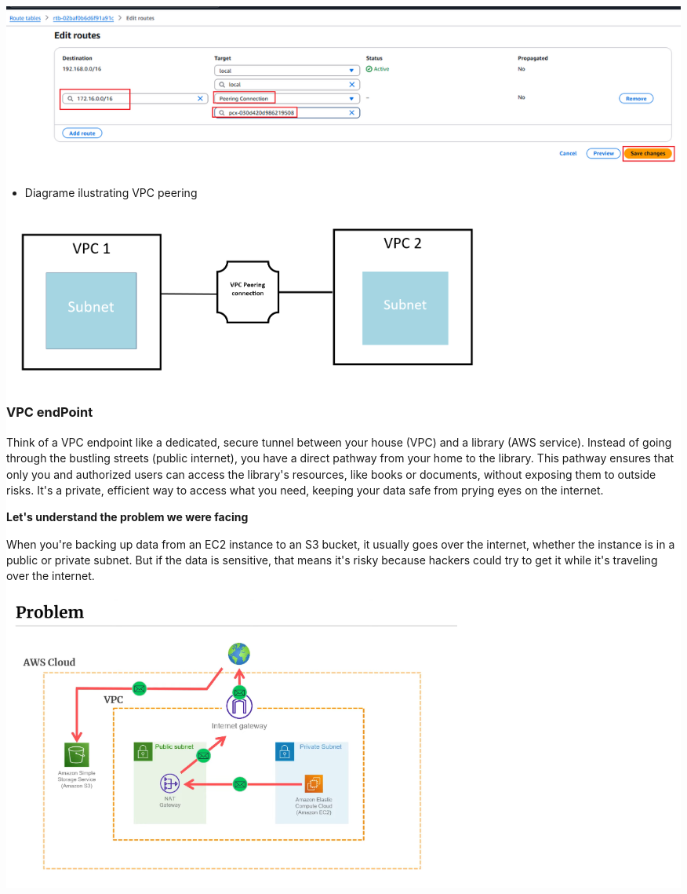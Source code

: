 ![](img/42.%20edit%20route%20and%20save%20changes.PNG)

- Diagrame ilustrating VPC peering

![](img/43.%20vpc%20peering%20diagram.PNG)

### VPC endPoint

Think of a VPC endpoint like a dedicated, secure tunnel between your house (VPC) and a library (AWS service). Instead of going through the bustling streets (public internet), you have a direct pathway from your home to the library. This pathway ensures that only you and authorized users can access the library's resources, like books or documents, without exposing them to outside risks. It's a private, efficient way to access what you need, keeping your data safe from prying eyes on the internet.

**Let's understand the problem we were facing**

When you're backing up data from an EC2 instance to an S3 bucket, it usually goes over the internet, whether the instance is in a public or private subnet. But if the data is sensitive, that means it's risky because hackers could try to get it while it's traveling over the internet.

![](img/44.%20diagram%203.PNG)
